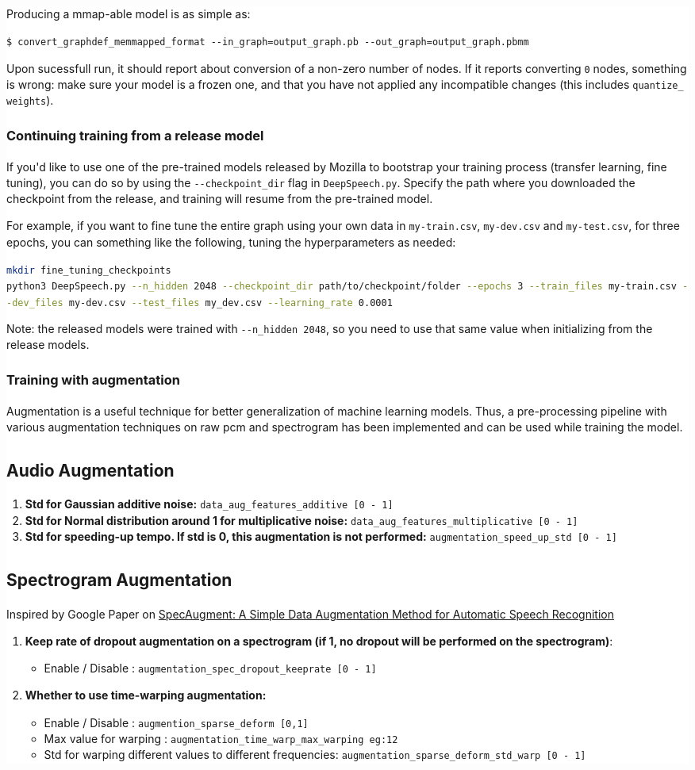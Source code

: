 Producing a mmap-able model is as simple as:

```
$ convert_graphdef_memmapped_format --in_graph=output_graph.pb --out_graph=output_graph.pbmm
```

Upon sucessfull run, it should report about conversion of a non-zero number of nodes. If it reports converting `0` nodes, something is wrong: make sure your model is a frozen one, and that you have not applied any incompatible changes (this includes `quantize_weights`).

### Continuing training from a release model

If you'd like to use one of the pre-trained models released by Mozilla to bootstrap your training process (transfer learning, fine tuning), you can do so by using the `--checkpoint_dir` flag in `DeepSpeech.py`. Specify the path where you downloaded the checkpoint from the release, and training will resume from the pre-trained model.

For example, if you want to fine tune the entire graph using your own data in `my-train.csv`, `my-dev.csv` and `my-test.csv`, for three epochs, you can something like the following, tuning the hyperparameters as needed:

```bash
mkdir fine_tuning_checkpoints
python3 DeepSpeech.py --n_hidden 2048 --checkpoint_dir path/to/checkpoint/folder --epochs 3 --train_files my-train.csv --dev_files my-dev.csv --test_files my_dev.csv --learning_rate 0.0001
```

Note: the released models were trained with `--n_hidden 2048`, so you need to use that same value when initializing from the release models.

### Training with augmentation

Augmentation is a useful technique for better generalization of machine learning models. Thus, a pre-processing pipeline with various augmentation techniques on raw pcm and spectrogram has been implemented and can be used while training the model. 

## Audio Augmentation
1. **Std for Gaussian additive noise:** ```data_aug_features_additive [0 - 1]```
2. **Std for Normal distribution around 1 for multiplicative noise:** ```data_aug_features_multiplicative [0 - 1]``` 
3. **Std for speeding-up tempo. If std is 0, this augmentation is not performed:** ```augmentation_speed_up_std [0 - 1]``` 

## Spectrogram Augmentation
Inspired by Google Paper on [SpecAugment: A Simple Data Augmentation Method for Automatic Speech Recognition]( https://arxiv.org/abs/1904.08779)
1. **Keep rate of dropout augmentation on a spectrogram (if 1, no dropout will be performed on the spectrogram)**: 
   * Enable / Disable : ```augmentation_spec_dropout_keeprate [0 - 1]``` 

2. **Whether to use time-warping augmentation:** 
   * Enable / Disable : ```augmention_sparse_deform [0,1]``` 
   * Max value for warping : ```augmentation_time_warp_max_warping eg:12``` 
   * Std for warping different values to different frequencies: ```augmentation_sparse_deform_std_warp [0 - 1]``` 
